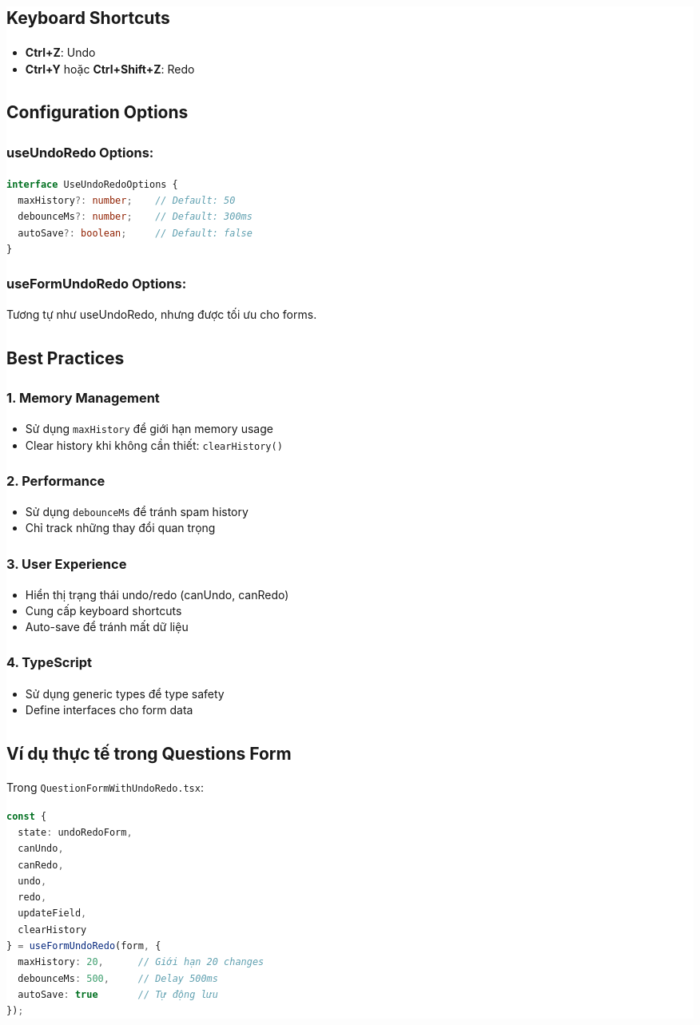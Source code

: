 ## Keyboard Shortcuts

- **Ctrl+Z**: Undo
- **Ctrl+Y** hoặc **Ctrl+Shift+Z**: Redo

## Configuration Options

### useUndoRedo Options:
```typescript
interface UseUndoRedoOptions {
  maxHistory?: number;    // Default: 50
  debounceMs?: number;    // Default: 300ms
  autoSave?: boolean;     // Default: false
}
```

### useFormUndoRedo Options:
Tương tự như useUndoRedo, nhưng được tối ưu cho forms.

## Best Practices

### 1. Memory Management
- Sử dụng `maxHistory` để giới hạn memory usage
- Clear history khi không cần thiết: `clearHistory()`

### 2. Performance
- Sử dụng `debounceMs` để tránh spam history
- Chỉ track những thay đổi quan trọng

### 3. User Experience
- Hiển thị trạng thái undo/redo (canUndo, canRedo)
- Cung cấp keyboard shortcuts
- Auto-save để tránh mất dữ liệu

### 4. TypeScript
- Sử dụng generic types để type safety
- Define interfaces cho form data

## Ví dụ thực tế trong Questions Form

Trong `QuestionFormWithUndoRedo.tsx`:

```typescript
const {
  state: undoRedoForm,
  canUndo,
  canRedo,
  undo,
  redo,
  updateField,
  clearHistory
} = useFormUndoRedo(form, {
  maxHistory: 20,      // Giới hạn 20 changes
  debounceMs: 500,     // Delay 500ms
  autoSave: true       // Tự động lưu
});
```
